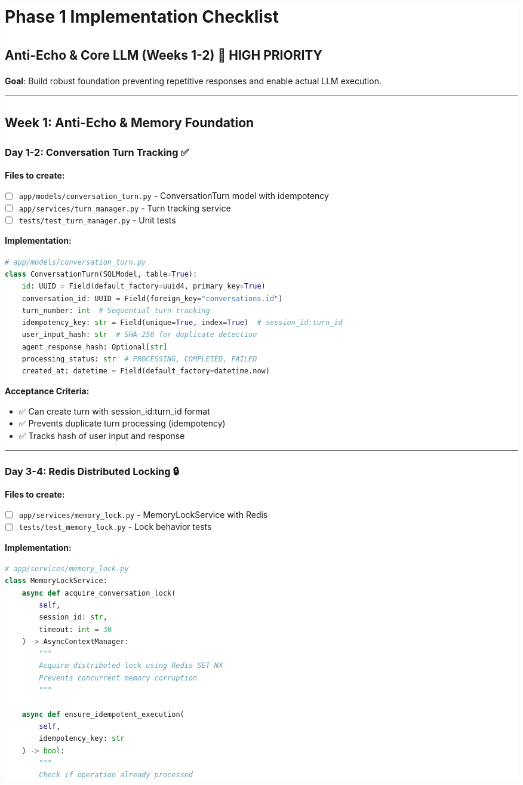 # Phase 1 Implementation Checklist
## Anti-Echo & Core LLM (Weeks 1-2) 🚨 HIGH PRIORITY

**Goal**: Build robust foundation preventing repetitive responses and enable actual LLM execution.

---

## Week 1: Anti-Echo & Memory Foundation

### Day 1-2: Conversation Turn Tracking ✅

**Files to create:**
- [ ] `app/models/conversation_turn.py` - ConversationTurn model with idempotency
- [ ] `app/services/turn_manager.py` - Turn tracking service
- [ ] `tests/test_turn_manager.py` - Unit tests

**Implementation:**
```python
# app/models/conversation_turn.py
class ConversationTurn(SQLModel, table=True):
    id: UUID = Field(default_factory=uuid4, primary_key=True)
    conversation_id: UUID = Field(foreign_key="conversations.id")
    turn_number: int  # Sequential turn tracking
    idempotency_key: str = Field(unique=True, index=True)  # session_id:turn_id
    user_input_hash: str  # SHA-256 for duplicate detection
    agent_response_hash: Optional[str]
    processing_status: str  # PROCESSING, COMPLETED, FAILED
    created_at: datetime = Field(default_factory=datetime.now)
```

**Acceptance Criteria:**
- ✅ Can create turn with session_id:turn_id format
- ✅ Prevents duplicate turn processing (idempotency)
- ✅ Tracks hash of user input and response

---

### Day 3-4: Redis Distributed Locking 🔒

**Files to create:**
- [ ] `app/services/memory_lock.py` - MemoryLockService with Redis
- [ ] `tests/test_memory_lock.py` - Lock behavior tests

**Implementation:**
```python
# app/services/memory_lock.py
class MemoryLockService:
    async def acquire_conversation_lock(
        self,
        session_id: str,
        timeout: int = 30
    ) -> AsyncContextManager:
        """
        Acquire distributed lock using Redis SET NX
        Prevents concurrent memory corruption
        """
        
    async def ensure_idempotent_execution(
        self,
        idempotency_key: str
    ) -> bool:
        """
        Check if operation already processed
```